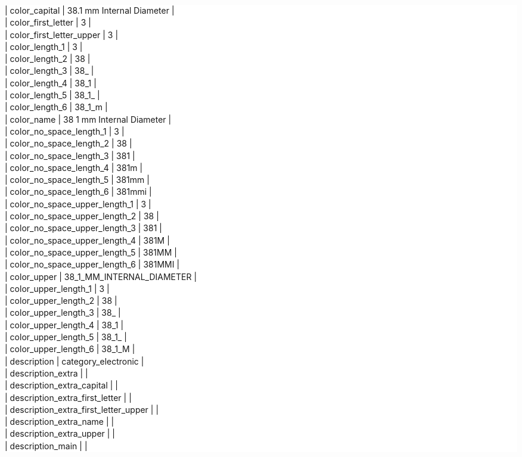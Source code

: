 | color_capital | 38.1 mm Internal Diameter |  
| color_first_letter | 3 |  
| color_first_letter_upper | 3 |  
| color_length_1 | 3 |  
| color_length_2 | 38 |  
| color_length_3 | 38_ |  
| color_length_4 | 38_1 |  
| color_length_5 | 38_1_ |  
| color_length_6 | 38_1_m |  
| color_name | 38 1 mm Internal Diameter |  
| color_no_space_length_1 | 3 |  
| color_no_space_length_2 | 38 |  
| color_no_space_length_3 | 381 |  
| color_no_space_length_4 | 381m |  
| color_no_space_length_5 | 381mm |  
| color_no_space_length_6 | 381mmi |  
| color_no_space_upper_length_1 | 3 |  
| color_no_space_upper_length_2 | 38 |  
| color_no_space_upper_length_3 | 381 |  
| color_no_space_upper_length_4 | 381M |  
| color_no_space_upper_length_5 | 381MM |  
| color_no_space_upper_length_6 | 381MMI |  
| color_upper | 38_1_MM_INTERNAL_DIAMETER |  
| color_upper_length_1 | 3 |  
| color_upper_length_2 | 38 |  
| color_upper_length_3 | 38_ |  
| color_upper_length_4 | 38_1 |  
| color_upper_length_5 | 38_1_ |  
| color_upper_length_6 | 38_1_M |  
| description | category_electronic |  
| description_extra |  |  
| description_extra_capital |  |  
| description_extra_first_letter |  |  
| description_extra_first_letter_upper |  |  
| description_extra_name |  |  
| description_extra_upper |  |  
| description_main |  |  